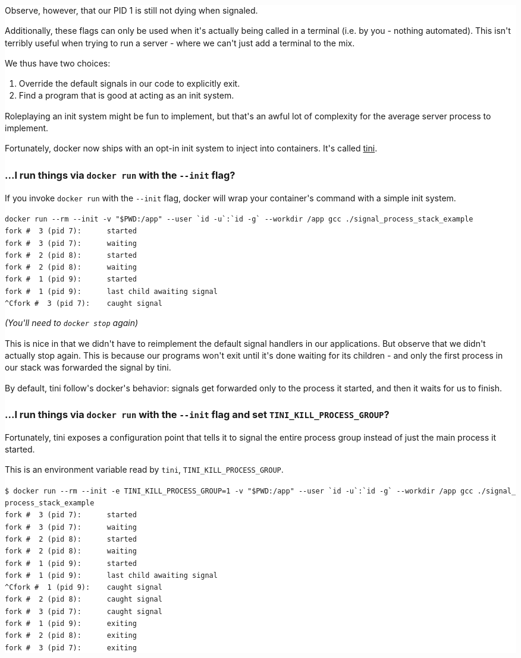 Observe, however, that our PID 1 is still not dying when signaled.

Additionally, these flags can only be used when it's actually being called in
a terminal (i.e. by you - nothing automated).  This isn't terribly useful when
trying to run a server  - where we can't just add a terminal to the mix.

We thus have two choices:

1. Override the default signals in our code to explicitly exit.
1. Find a program that is good at acting as an init system.

Roleplaying an init system might be fun to implement, but that's an awful lot of
complexity for the average server process to implement.

Fortunately, docker now ships with an opt-in init system to inject into
containers. It's called [tini](https://github.com/krallin/tini).

### ...I run things via `docker run` with the `--init` flag?

If you invoke `docker run` with the `--init` flag, docker will wrap your
container's command with a simple init system.

```
docker run --rm --init -v "$PWD:/app" --user `id -u`:`id -g` --workdir /app gcc ./signal_process_stack_example
fork #  3 (pid 7):      started
fork #  3 (pid 7):      waiting
fork #  2 (pid 8):      started
fork #  2 (pid 8):      waiting
fork #  1 (pid 9):      started
fork #  1 (pid 9):      last child awaiting signal
^Cfork #  3 (pid 7):    caught signal

```

_(You'll need to `docker stop` again)_

This is nice in that we didn't have to reimplement the default signal handlers in
our applications. But observe that we didn't actually stop again. This is
because our programs won't exit until it's done waiting for its children - and
only the first process in our stack was forwarded the signal by tini.

By default, tini follow's docker's behavior: signals get forwarded only to the
process it started, and then it waits for us to finish.

### ...I run things via `docker run` with the `--init` flag and set `TINI_KILL_PROCESS_GROUP`?

Fortunately, tini exposes a configuration point that tells it to signal
the entire process group instead of just the main process it started.

This is an environment variable read by `tini`, `TINI_KILL_PROCESS_GROUP`.

```
$ docker run --rm --init -e TINI_KILL_PROCESS_GROUP=1 -v "$PWD:/app" --user `id -u`:`id -g` --workdir /app gcc ./signal_process_stack_example
fork #  3 (pid 7):      started
fork #  3 (pid 7):      waiting
fork #  2 (pid 8):      started
fork #  2 (pid 8):      waiting
fork #  1 (pid 9):      started
fork #  1 (pid 9):      last child awaiting signal
^Cfork #  1 (pid 9):    caught signal
fork #  2 (pid 8):      caught signal
fork #  3 (pid 7):      caught signal
fork #  1 (pid 9):      exiting
fork #  2 (pid 8):      exiting
fork #  3 (pid 7):      exiting
```